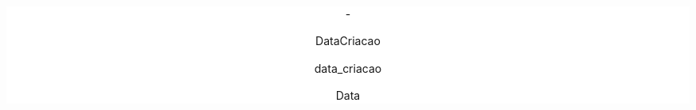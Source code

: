<center>



\-



</center>



</td>



</tr>



<tr>



<td>



<center>



DataCriacao



</center>



</td>



<td>



<center>



data_criacao



</center>



</td>



<td>



<center>



Data



</center>
